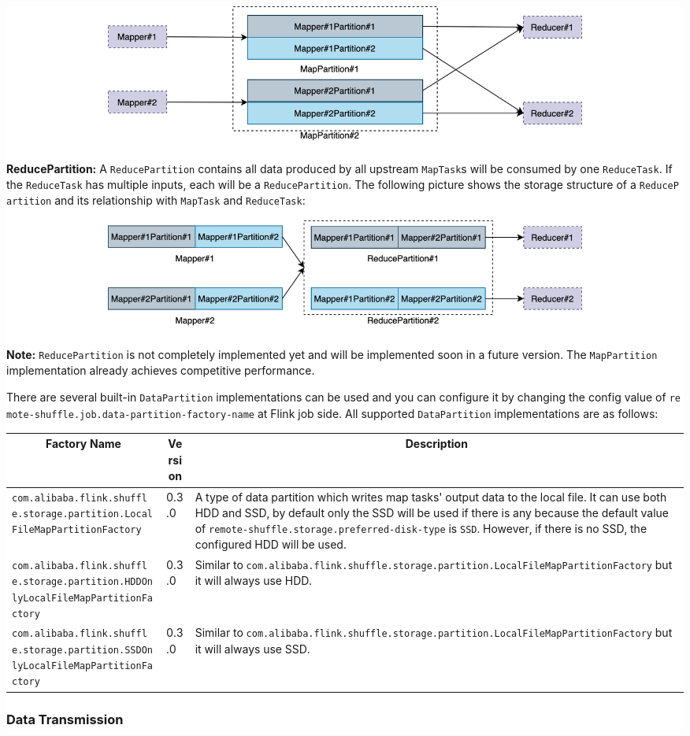 <div align="center">
<img src="https://raw.githubusercontent.com/flink-extended/flink-remote-shuffle/master/docs/imgs/map-partition.png" width="70%"/>
</div>

**ReducePartition:** A `ReducePartition` contains all data produced by all upstream `MapTask`s will
be consumed by one `ReduceTask`. If the `ReduceTask` has multiple inputs, each will be
a `ReducePartition`. The following picture shows the storage structure of a `ReducePartition` and
its relationship with `MapTask` and `ReduceTask`:

<div align="center">
<img src="https://raw.githubusercontent.com/flink-extended/flink-remote-shuffle/master/docs/imgs/reduce-partition.png" width="70%"/>
</div>

**Note:** `ReducePartition` is not completely implemented yet and will be implemented soon in a
future version. The `MapPartition` implementation already achieves competitive performance.

There are several built-in `DataPartition` implementations can be used and you can configure it by
changing the config value of `remote-shuffle.job.data-partition-factory-name` at Flink job side. All
supported `DataPartition` implementations are as follows:

| Factory Name | Version | Description |
| ------------ | ------- | ----------- |
| `com.alibaba.flink.shuffle.storage.partition.LocalFileMapPartitionFactory` | 0.3.0 | A type of data partition which writes map tasks' output data to the local file. It can use both HDD and SSD, by default only the SSD will be used if there is any because the default value of `remote-shuffle.storage.preferred-disk-type` is `SSD`. However, if there is no SSD, the configured HDD will be used. |
| `com.alibaba.flink.shuffle.storage.partition.HDDOnlyLocalFileMapPartitionFactory` | 0.3.0 | Similar to `com.alibaba.flink.shuffle.storage.partition.LocalFileMapPartitionFactory` but it will always use HDD. |
| `com.alibaba.flink.shuffle.storage.partition.SSDOnlyLocalFileMapPartitionFactory` | 0.3.0 | Similar to `com.alibaba.flink.shuffle.storage.partition.LocalFileMapPartitionFactory` but it will always use SSD. |

### Data Transmission
